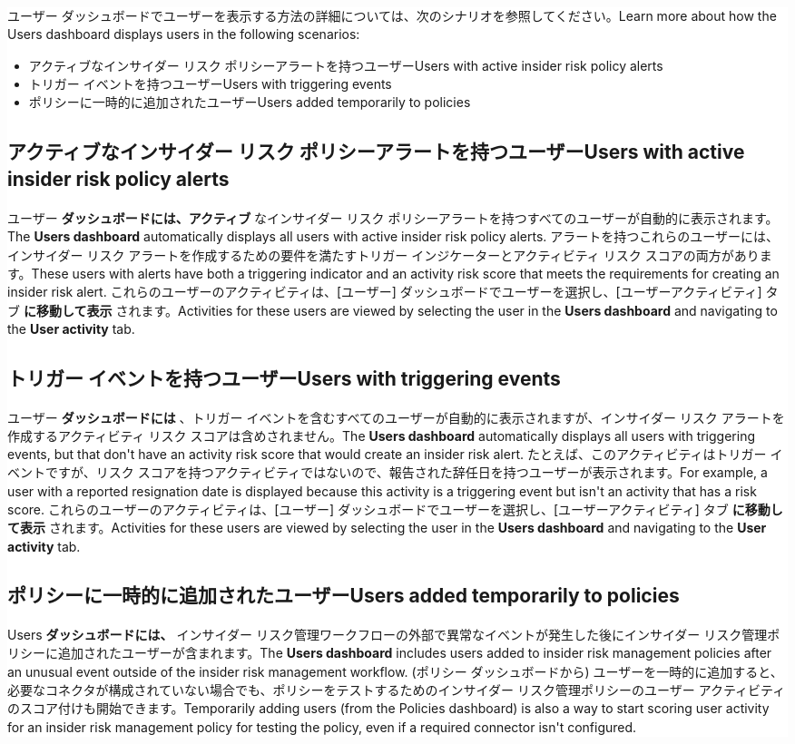 <span data-ttu-id="6bc12-111">ユーザー ダッシュボードでユーザーを表示する方法の詳細については、次のシナリオを参照してください。</span><span class="sxs-lookup"><span data-stu-id="6bc12-111">Learn more about how the Users dashboard displays users in the following scenarios:</span></span>

- <span data-ttu-id="6bc12-112">アクティブなインサイダー リスク ポリシーアラートを持つユーザー</span><span class="sxs-lookup"><span data-stu-id="6bc12-112">Users with active insider risk policy alerts</span></span>
- <span data-ttu-id="6bc12-113">トリガー イベントを持つユーザー</span><span class="sxs-lookup"><span data-stu-id="6bc12-113">Users with triggering events</span></span>
- <span data-ttu-id="6bc12-114">ポリシーに一時的に追加されたユーザー</span><span class="sxs-lookup"><span data-stu-id="6bc12-114">Users added temporarily to policies</span></span>

## <a name="users-with-active-insider-risk-policy-alerts"></a><span data-ttu-id="6bc12-115">アクティブなインサイダー リスク ポリシーアラートを持つユーザー</span><span class="sxs-lookup"><span data-stu-id="6bc12-115">Users with active insider risk policy alerts</span></span>

<span data-ttu-id="6bc12-116">ユーザー **ダッシュボードには、アクティブ** なインサイダー リスク ポリシーアラートを持つすべてのユーザーが自動的に表示されます。</span><span class="sxs-lookup"><span data-stu-id="6bc12-116">The **Users dashboard** automatically displays all users with active insider risk policy alerts.</span></span> <span data-ttu-id="6bc12-117">アラートを持つこれらのユーザーには、インサイダー リスク アラートを作成するための要件を満たすトリガー インジケーターとアクティビティ リスク スコアの両方があります。</span><span class="sxs-lookup"><span data-stu-id="6bc12-117">These users with alerts have both a triggering indicator and an activity risk score that meets the requirements for creating an insider risk alert.</span></span> <span data-ttu-id="6bc12-118">これらのユーザーのアクティビティは、[ユーザー] ダッシュボードでユーザーを選択し、[ユーザーアクティビティ] タブ **に移動して表示** されます。</span><span class="sxs-lookup"><span data-stu-id="6bc12-118">Activities for these users are viewed by selecting the user in the **Users dashboard** and navigating to the **User activity** tab.</span></span>

## <a name="users-with-triggering-events"></a><span data-ttu-id="6bc12-119">トリガー イベントを持つユーザー</span><span class="sxs-lookup"><span data-stu-id="6bc12-119">Users with triggering events</span></span>

<span data-ttu-id="6bc12-120">ユーザー **ダッシュボードには** 、トリガー イベントを含むすべてのユーザーが自動的に表示されますが、インサイダー リスク アラートを作成するアクティビティ リスク スコアは含めされません。</span><span class="sxs-lookup"><span data-stu-id="6bc12-120">The **Users dashboard** automatically displays all users with triggering events, but that don't have an activity risk score that would create an insider risk alert.</span></span> <span data-ttu-id="6bc12-121">たとえば、このアクティビティはトリガー イベントですが、リスク スコアを持つアクティビティではないので、報告された辞任日を持つユーザーが表示されます。</span><span class="sxs-lookup"><span data-stu-id="6bc12-121">For example, a user with a reported resignation date is displayed because this activity is a triggering event but isn't an activity that has a risk score.</span></span> <span data-ttu-id="6bc12-122">これらのユーザーのアクティビティは、[ユーザー] ダッシュボードでユーザーを選択し、[ユーザーアクティビティ] タブ **に移動して表示** されます。</span><span class="sxs-lookup"><span data-stu-id="6bc12-122">Activities for these users are viewed by selecting the user in the **Users dashboard** and navigating to the **User activity** tab.</span></span>

## <a name="users-added-temporarily-to-policies"></a><span data-ttu-id="6bc12-123">ポリシーに一時的に追加されたユーザー</span><span class="sxs-lookup"><span data-stu-id="6bc12-123">Users added temporarily to policies</span></span>

<span data-ttu-id="6bc12-124">Users **ダッシュボードには、** インサイダー リスク管理ワークフローの外部で異常なイベントが発生した後にインサイダー リスク管理ポリシーに追加されたユーザーが含まれます。</span><span class="sxs-lookup"><span data-stu-id="6bc12-124">The **Users dashboard** includes users added to insider risk management policies after an unusual event outside of the insider risk management workflow.</span></span> <span data-ttu-id="6bc12-125">(ポリシー ダッシュボードから) ユーザーを一時的に追加すると、必要なコネクタが構成されていない場合でも、ポリシーをテストするためのインサイダー リスク管理ポリシーのユーザー アクティビティのスコア付けも開始できます。</span><span class="sxs-lookup"><span data-stu-id="6bc12-125">Temporarily adding users (from the Policies dashboard) is also a way to start scoring user activity for an insider risk management policy for testing the policy, even if a required connector isn't configured.</span></span>
